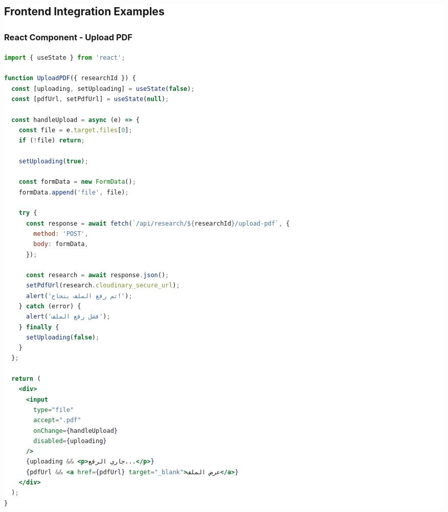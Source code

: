 
## Frontend Integration Examples

### React Component - Upload PDF

```jsx
import { useState } from 'react';

function UploadPDF({ researchId }) {
  const [uploading, setUploading] = useState(false);
  const [pdfUrl, setPdfUrl] = useState(null);

  const handleUpload = async (e) => {
    const file = e.target.files[0];
    if (!file) return;

    setUploading(true);
    
    const formData = new FormData();
    formData.append('file', file);

    try {
      const response = await fetch(`/api/research/${researchId}/upload-pdf`, {
        method: 'POST',
        body: formData,
      });

      const research = await response.json();
      setPdfUrl(research.cloudinary_secure_url);
      alert('تم رفع الملف بنجاح!');
    } catch (error) {
      alert('فشل رفع الملف');
    } finally {
      setUploading(false);
    }
  };

  return (
    <div>
      <input 
        type="file" 
        accept=".pdf" 
        onChange={handleUpload}
        disabled={uploading}
      />
      {uploading && <p>جاري الرفع...</p>}
      {pdfUrl && <a href={pdfUrl} target="_blank">عرض الملف</a>}
    </div>
  );
}
```
